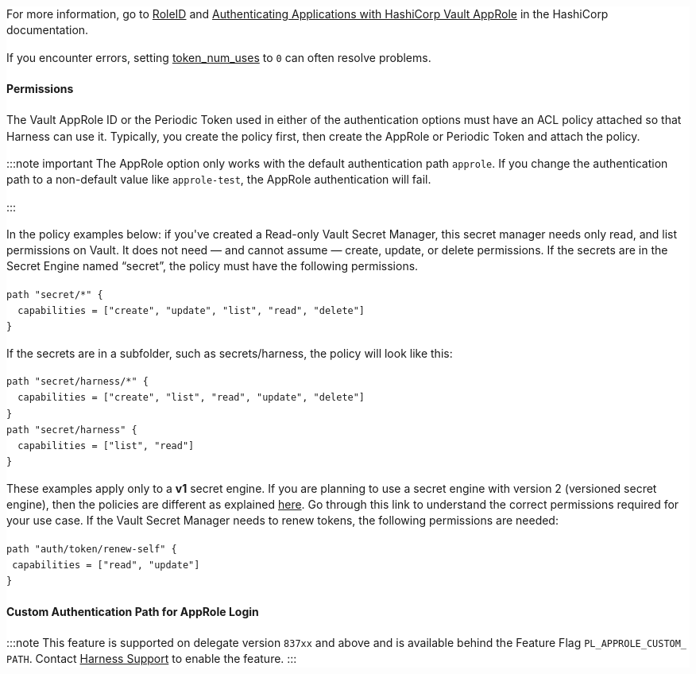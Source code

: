 For more information, go to [RoleID](https://www.vaultproject.io/docs/auth/approle.html#roleid) and [Authenticating Applications with HashiCorp Vault AppRole](https://www.hashicorp.com/blog/authenticating-applications-with-vault-approle) in the HashiCorp documentation.

If you encounter errors, setting [token_num_uses](https://www.vaultproject.io/api-docs/auth/approle#token_num_uses) to `0` can often resolve problems.

#### Permissions

The Vault AppRole ID or the Periodic Token used in either of the authentication options must have an ACL policy attached so that Harness can use it. Typically, you create the policy first, then create the AppRole or Periodic Token and attach the policy.

:::note important
The AppRole option only works with the default authentication path `approle`. If you change the authentication path to a non-default value like `approle-test`, the AppRole authentication will fail.

:::

In the policy examples below: if you've created a Read-only Vault Secret Manager, this secret manager needs only read, and list permissions on Vault. It does not need — and cannot assume — create, update, or delete permissions. If the secrets are in the Secret Engine named “secret”, the policy must have the following permissions.

```
path "secret/*" {
  capabilities = ["create", "update", "list", "read", "delete"]
}
```

If the secrets are in a subfolder, such as secrets/harness, the policy will look like this:

```
path "secret/harness/*" {
  capabilities = ["create", "list", "read", "update", "delete"]
}
path "secret/harness" {
  capabilities = ["list", "read"]
}
```

These examples apply only to a **v1** secret engine. If you are planning to use a secret engine with version 2 (versioned secret engine), then the policies are different as explained [here](https://www.vaultproject.io/docs/secrets/kv/kv-v2). Go through this link to understand the correct permissions required for your use case. If the Vault Secret Manager needs to renew tokens, the following permissions are needed:

```
path "auth/token/renew-self" {
 capabilities = ["read", "update"]
}
```

#### Custom Authentication Path for AppRole Login

:::note
This feature is supported on delegate version `837xx` and above and is available behind the Feature Flag `PL_APPROLE_CUSTOM_PATH`. Contact [Harness Support](mailto:support@harness.io) to enable the feature.
:::

